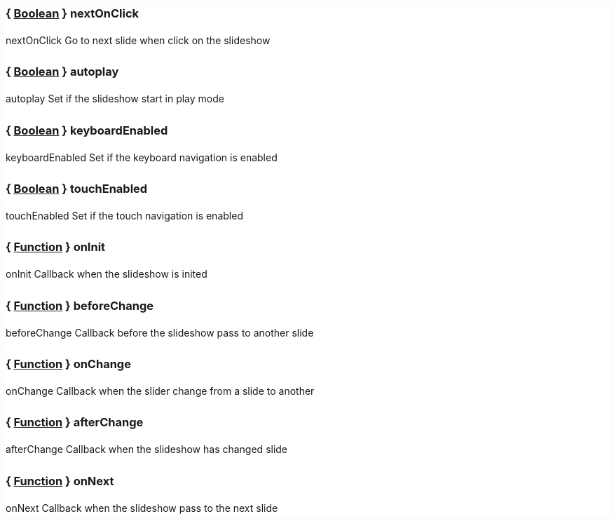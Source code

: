 ### { <a class="link" href="https://developer.mozilla.org/fr/docs/Web/JavaScript/Reference/Objets_globaux/Boolean" target="_blank" title="Boolean">Boolean</a> } nextOnClick
nextOnClick
Go to next slide when click on the slideshow

### { <a class="link" href="https://developer.mozilla.org/fr/docs/Web/JavaScript/Reference/Objets_globaux/Boolean" target="_blank" title="Boolean">Boolean</a> } autoplay
autoplay
Set if the slideshow start in play mode

### { <a class="link" href="https://developer.mozilla.org/fr/docs/Web/JavaScript/Reference/Objets_globaux/Boolean" target="_blank" title="Boolean">Boolean</a> } keyboardEnabled
keyboardEnabled
Set if the keyboard navigation is enabled

### { <a class="link" href="https://developer.mozilla.org/fr/docs/Web/JavaScript/Reference/Objets_globaux/Boolean" target="_blank" title="Boolean">Boolean</a> } touchEnabled
touchEnabled
Set if the touch navigation is enabled

### { <a class="link" href="https://developer.mozilla.org/fr/docs/Web/JavaScript/Reference/Objets_globaux/Function" target="_blank" title="Function">Function</a> } onInit
onInit
Callback when the slideshow is inited

### { <a class="link" href="https://developer.mozilla.org/fr/docs/Web/JavaScript/Reference/Objets_globaux/Function" target="_blank" title="Function">Function</a> } beforeChange
beforeChange
Callback before the slideshow pass to another slide

### { <a class="link" href="https://developer.mozilla.org/fr/docs/Web/JavaScript/Reference/Objets_globaux/Function" target="_blank" title="Function">Function</a> } onChange
onChange
Callback when the slider change from a slide to another

### { <a class="link" href="https://developer.mozilla.org/fr/docs/Web/JavaScript/Reference/Objets_globaux/Function" target="_blank" title="Function">Function</a> } afterChange
afterChange
Callback when the slideshow has changed slide

### { <a class="link" href="https://developer.mozilla.org/fr/docs/Web/JavaScript/Reference/Objets_globaux/Function" target="_blank" title="Function">Function</a> } onNext
onNext
Callback when the slideshow pass to the next slide
